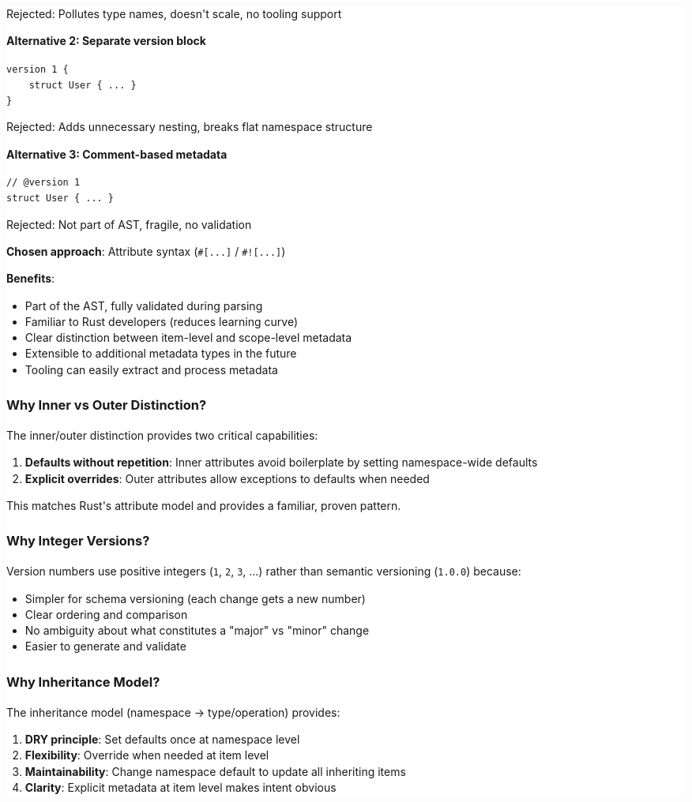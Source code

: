 Rejected: Pollutes type names, doesn't scale, no tooling support

**Alternative 2: Separate version block**

```kintsu
version 1 {
    struct User { ... }
}
```

Rejected: Adds unnecessary nesting, breaks flat namespace structure

**Alternative 3: Comment-based metadata**

```kintsu
// @version 1
struct User { ... }
```

Rejected: Not part of AST, fragile, no validation

**Chosen approach**: Attribute syntax (`#[...]` / `#![...]`)

**Benefits**:

- Part of the AST, fully validated during parsing
- Familiar to Rust developers (reduces learning curve)
- Clear distinction between item-level and scope-level metadata
- Extensible to additional metadata types in the future
- Tooling can easily extract and process metadata

### Why Inner vs Outer Distinction?

The inner/outer distinction provides two critical capabilities:

1. **Defaults without repetition**: Inner attributes avoid boilerplate by setting namespace-wide defaults
2. **Explicit overrides**: Outer attributes allow exceptions to defaults when needed

This matches Rust's attribute model and provides a familiar, proven pattern.

### Why Integer Versions?

Version numbers use positive integers (`1`, `2`, `3`, ...) rather than semantic versioning (`1.0.0`) because:

- Simpler for schema versioning (each change gets a new number)
- Clear ordering and comparison
- No ambiguity about what constitutes a "major" vs "minor" change
- Easier to generate and validate

### Why Inheritance Model?

The inheritance model (namespace → type/operation) provides:

1. **DRY principle**: Set defaults once at namespace level
2. **Flexibility**: Override when needed at item level
3. **Maintainability**: Change namespace default to update all inheriting items
4. **Clarity**: Explicit metadata at item level makes intent obvious
